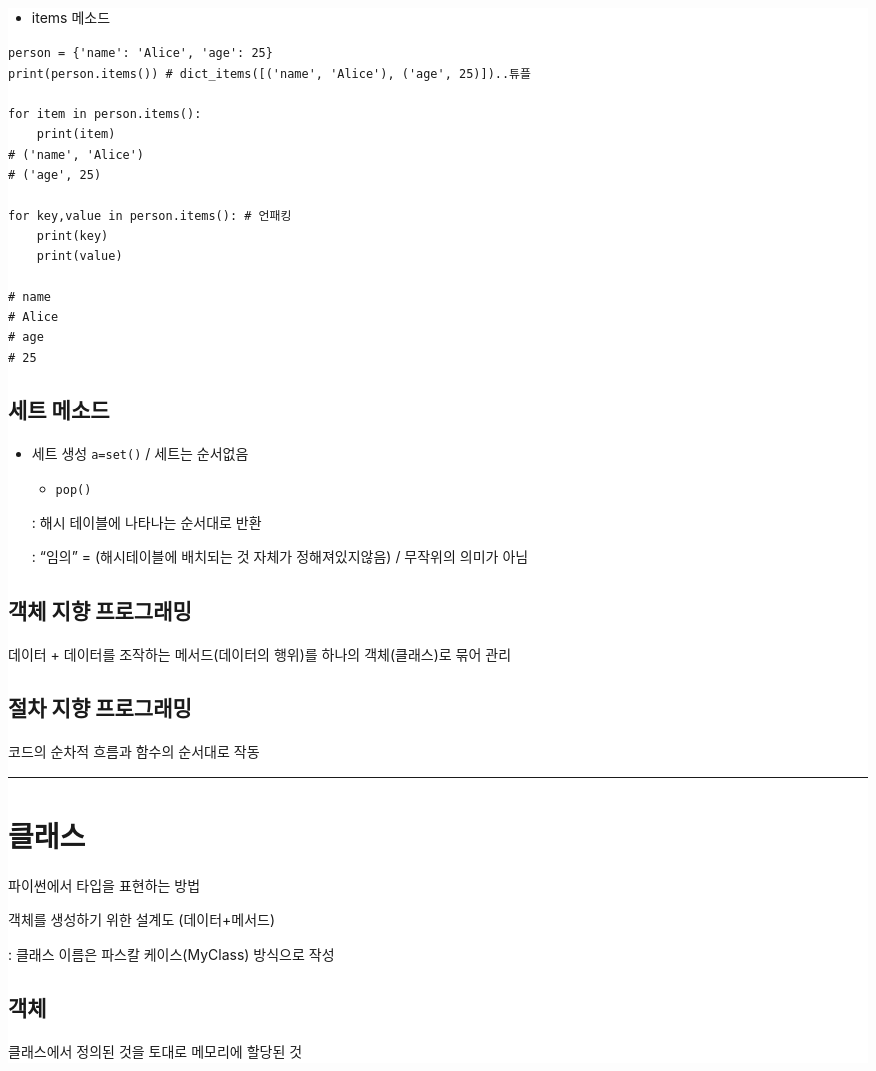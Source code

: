 - items 메소드

```
person = {'name': 'Alice', 'age': 25}
print(person.items()) # dict_items([('name', 'Alice'), ('age', 25)])..튜플

for item in person.items():
    print(item)
# ('name', 'Alice')
# ('age', 25)

for key,value in person.items(): # 언패킹
    print(key)
    print(value)
    
# name
# Alice
# age
# 25
```

## 세트 메소드

- 세트 생성 `a=set()` / 세트는 순서없음
    

    - `pop()`
    
    : 해시 테이블에 나타나는 순서대로 반환
    
    : “임의” =  (해시테이블에 배치되는 것 자체가 정해져있지않음) / 무작위의 의미가 아님

## 객체 지향 프로그래밍

데이터 + 데이터를 조작하는 메서드(데이터의 행위)를 하나의 객체(클래스)로 묶어 관리

## 절차 지향 프로그래밍

코드의 순차적 흐름과 함수의 순서대로 작동

---

# 클래스

파이썬에서 타입을 표현하는 방법

객체를 생성하기 위한 설계도 (데이터+메서드)

: 클래스 이름은 파스칼 케이스(MyClass) 방식으로 작성

## 객체

클래스에서 정의된 것을 토대로 메모리에 할당된 것
